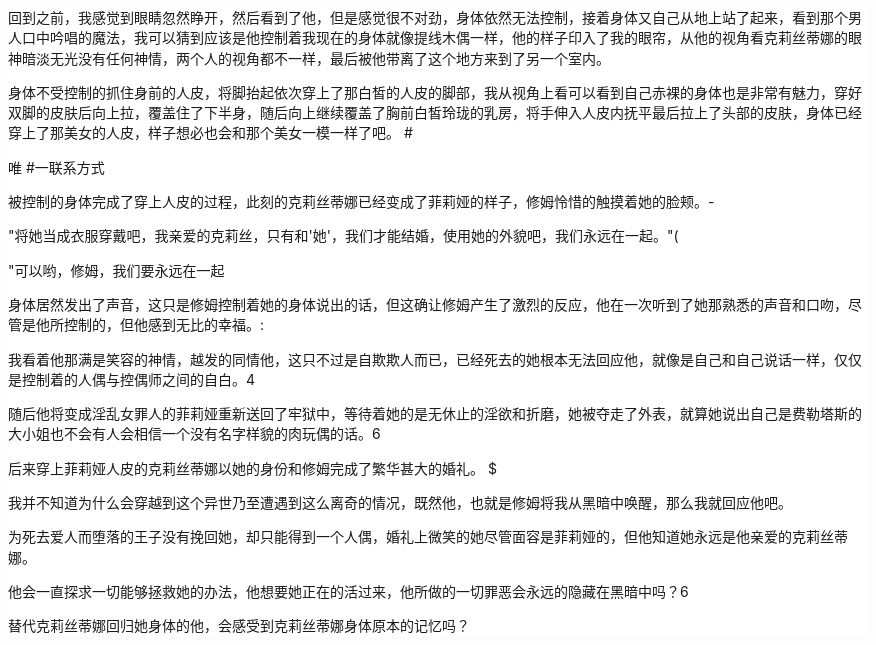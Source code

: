 



回到之前，我感觉到眼睛忽然睁开，然后看到了他，但是感觉很不对劲，身体依然无法控制，接着身体又自己从地上站了起来，看到那个男人口中吟唱的魔法，我可以猜到应该是他控制着我现在的身体就像提线木偶一样，他的样子印入了我的眼帘，从他的视角看克莉丝蒂娜的眼神暗淡无光没有任何神情，两个人的视角都不一样，最后被他带离了这个地方来到了另一个室内。





身体不受控制的抓住身前的人皮，将脚抬起依次穿上了那白皙的人皮的脚部，我从视角上看可以看到自己赤裸的身体也是非常有魅力，穿好双脚的皮肤后向上拉，覆盖住了下半身，随后向上继续覆盖了胸前白皙玲珑的乳房，将手伸入人皮内抚平最后拉上了头部的皮肤，身体已经穿上了那美女的人皮，样子想必也会和那个美女一模一样了吧。 #



唯 #一联系方式



被控制的身体完成了穿上人皮的过程，此刻的克莉丝蒂娜已经变成了菲莉娅的样子，修姆怜惜的触摸着她的脸颊。-





"将她当成衣服穿戴吧，我亲爱的克莉丝，只有和'她'，我们才能结婚，使用她的外貌吧，我们永远在一起。"(







"可以哟，修姆，我们要永远在一起





身体居然发出了声音，这只是修姆控制着她的身体说出的话，但这确让修姆产生了激烈的反应，他在一次听到了她那熟悉的声音和口吻，尽管是他所控制的，但他感到无比的幸福。:





我看着他那满是笑容的神情，越发的同情他，这只不过是自欺欺人而已，已经死去的她根本无法回应他，就像是自己和自己说话一样，仅仅是控制着的人偶与控偶师之间的自白。4





随后他将变成淫乱女罪人的菲莉娅重新送回了牢狱中，等待着她的是无休止的淫欲和折磨，她被夺走了外表，就算她说出自己是费勒塔斯的大小姐也不会有人会相信一个没有名字样貌的肉玩偶的话。6





后来穿上菲莉娅人皮的克莉丝蒂娜以她的身份和修姆完成了繁华甚大的婚礼。 $



我并不知道为什么会穿越到这个异世乃至遭遇到这么离奇的情况，既然他，也就是修姆将我从黑暗中唤醒，那么我就回应他吧。





为死去爱人而堕落的王子没有挽回她，却只能得到一个人偶，婚礼上微笑的她尽管面容是菲莉娅的，但他知道她永远是他亲爱的克莉丝蒂娜。



他会一直探求一切能够拯救她的办法，他想要她正在的活过来，他所做的一切罪恶会永远的隐藏在黑暗中吗？6





替代克莉丝蒂娜回归她身体的他，会感受到克莉丝蒂娜身体原本的记忆吗？
